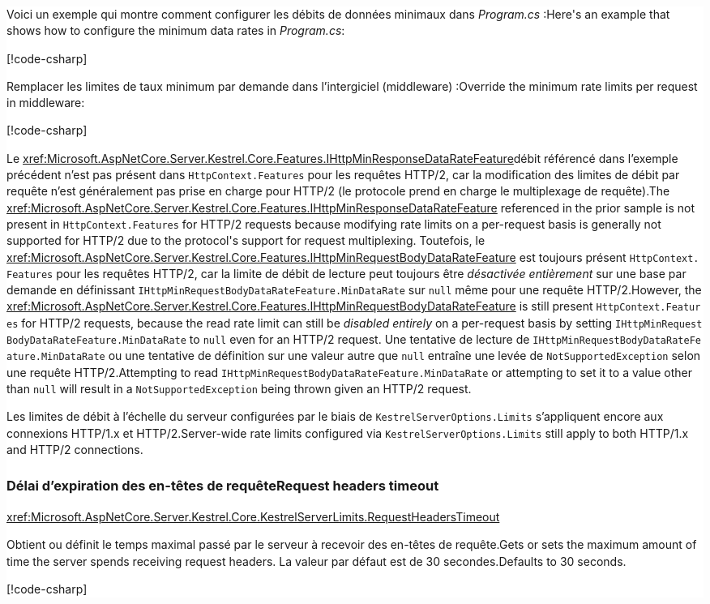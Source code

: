 <span data-ttu-id="4a507-199">Voici un exemple qui montre comment configurer les débits de données minimaux dans *Program.cs* :</span><span class="sxs-lookup"><span data-stu-id="4a507-199">Here's an example that shows how to configure the minimum data rates in *Program.cs*:</span></span>

[!code-csharp[](kestrel/samples/3.x/KestrelSample/Program.cs?name=snippet_Limits&highlight=6-11)]

<span data-ttu-id="4a507-200">Remplacer les limites de taux minimum par demande dans l’intergiciel (middleware) :</span><span class="sxs-lookup"><span data-stu-id="4a507-200">Override the minimum rate limits per request in middleware:</span></span>

[!code-csharp[](kestrel/samples/3.x/KestrelSample/Startup.cs?name=snippet_Limits&highlight=6-21)]

<span data-ttu-id="4a507-201">Le <xref:Microsoft.AspNetCore.Server.Kestrel.Core.Features.IHttpMinResponseDataRateFeature>débit référencé dans l’exemple précédent n’est pas présent dans `HttpContext.Features` pour les requêtes HTTP/2, car la modification des limites de débit par requête n’est généralement pas prise en charge pour HTTP/2 (le protocole prend en charge le multiplexage de requête).</span><span class="sxs-lookup"><span data-stu-id="4a507-201">The <xref:Microsoft.AspNetCore.Server.Kestrel.Core.Features.IHttpMinResponseDataRateFeature> referenced in the prior sample is not present in `HttpContext.Features` for HTTP/2 requests because modifying rate limits on a per-request basis is generally not supported for HTTP/2 due to the protocol's support for request multiplexing.</span></span> <span data-ttu-id="4a507-202">Toutefois, le <xref:Microsoft.AspNetCore.Server.Kestrel.Core.Features.IHttpMinRequestBodyDataRateFeature> est toujours présent `HttpContext.Features` pour les requêtes HTTP/2, car la limite de débit de lecture peut toujours être *désactivée entièrement* sur une base par demande en définissant `IHttpMinRequestBodyDataRateFeature.MinDataRate` sur `null` même pour une requête HTTP/2.</span><span class="sxs-lookup"><span data-stu-id="4a507-202">However, the <xref:Microsoft.AspNetCore.Server.Kestrel.Core.Features.IHttpMinRequestBodyDataRateFeature> is still present `HttpContext.Features` for HTTP/2 requests, because the read rate limit can still be *disabled entirely* on a per-request basis by setting `IHttpMinRequestBodyDataRateFeature.MinDataRate` to `null` even for an HTTP/2 request.</span></span> <span data-ttu-id="4a507-203">Une tentative de lecture de `IHttpMinRequestBodyDataRateFeature.MinDataRate` ou une tentative de définition sur une valeur autre que `null` entraîne une levée de `NotSupportedException` selon une requête HTTP/2.</span><span class="sxs-lookup"><span data-stu-id="4a507-203">Attempting to read `IHttpMinRequestBodyDataRateFeature.MinDataRate` or attempting to set it to a value other than `null` will result in a `NotSupportedException` being thrown given an HTTP/2 request.</span></span>

<span data-ttu-id="4a507-204">Les limites de débit à l’échelle du serveur configurées par le biais de `KestrelServerOptions.Limits` s’appliquent encore aux connexions HTTP/1.x et HTTP/2.</span><span class="sxs-lookup"><span data-stu-id="4a507-204">Server-wide rate limits configured via `KestrelServerOptions.Limits` still apply to both HTTP/1.x and HTTP/2 connections.</span></span>

### <a name="request-headers-timeout"></a><span data-ttu-id="4a507-205">Délai d’expiration des en-têtes de requête</span><span class="sxs-lookup"><span data-stu-id="4a507-205">Request headers timeout</span></span>

<xref:Microsoft.AspNetCore.Server.Kestrel.Core.KestrelServerLimits.RequestHeadersTimeout>

<span data-ttu-id="4a507-206">Obtient ou définit le temps maximal passé par le serveur à recevoir des en-têtes de requête.</span><span class="sxs-lookup"><span data-stu-id="4a507-206">Gets or sets the maximum amount of time the server spends receiving request headers.</span></span> <span data-ttu-id="4a507-207">La valeur par défaut est de 30 secondes.</span><span class="sxs-lookup"><span data-stu-id="4a507-207">Defaults to 30 seconds.</span></span>

[!code-csharp[](kestrel/samples/3.x/KestrelSample/Program.cs?name=snippet_Limits&highlight=21-22)]
